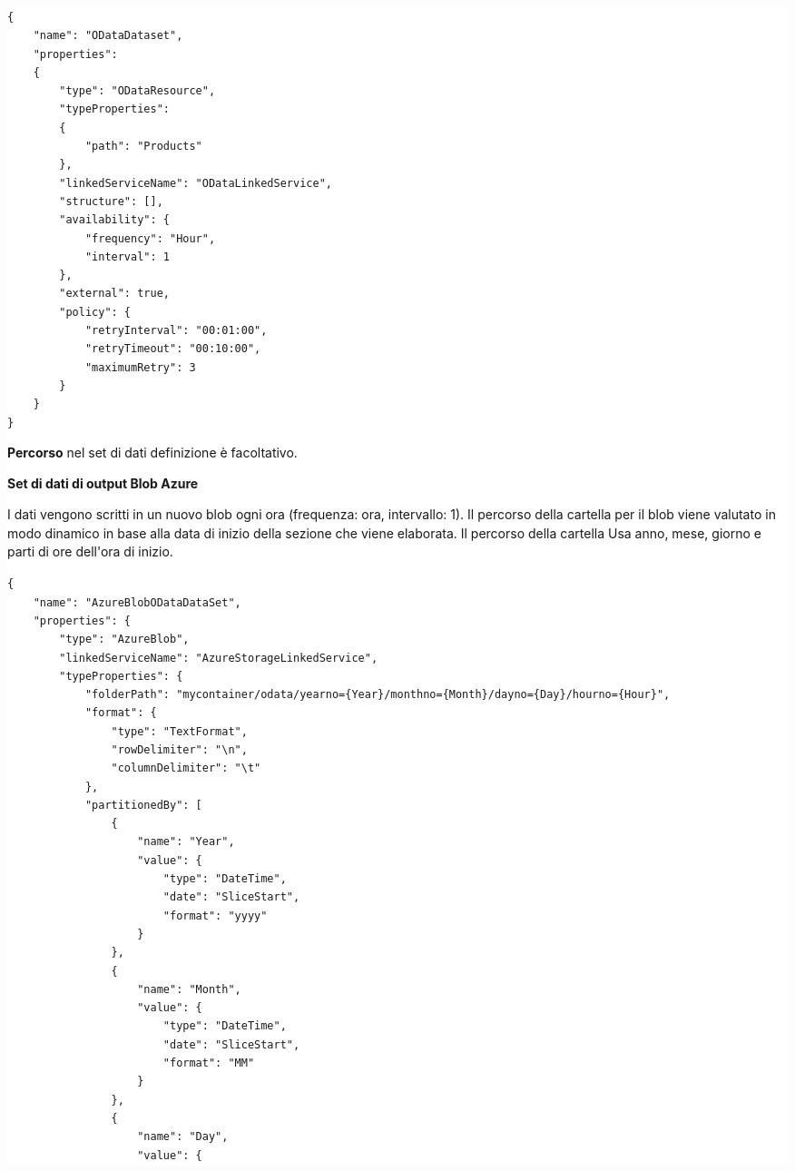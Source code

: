     {
        "name": "ODataDataset",
        "properties": 
        {
            "type": "ODataResource",
            "typeProperties": 
            {
                "path": "Products" 
            },
            "linkedServiceName": "ODataLinkedService",
            "structure": [],
            "availability": {
                "frequency": "Hour",
                "interval": 1
            },
            "external": true,
            "policy": {
                "retryInterval": "00:01:00",
                "retryTimeout": "00:10:00",
                "maximumRetry": 3               
            }
        }
    }

**Percorso** nel set di dati definizione è facoltativo. 


**Set di dati di output Blob Azure**

I dati vengono scritti in un nuovo blob ogni ora (frequenza: ora, intervallo: 1). Il percorso della cartella per il blob viene valutato in modo dinamico in base alla data di inizio della sezione che viene elaborata. Il percorso della cartella Usa anno, mese, giorno e parti di ore dell'ora di inizio.

    {
        "name": "AzureBlobODataDataSet",
        "properties": {
            "type": "AzureBlob",
            "linkedServiceName": "AzureStorageLinkedService",
            "typeProperties": {
                "folderPath": "mycontainer/odata/yearno={Year}/monthno={Month}/dayno={Day}/hourno={Hour}",
                "format": {
                    "type": "TextFormat",
                    "rowDelimiter": "\n",
                    "columnDelimiter": "\t"
                },
                "partitionedBy": [
                    {
                        "name": "Year",
                        "value": {
                            "type": "DateTime",
                            "date": "SliceStart",
                            "format": "yyyy"
                        }
                    },
                    {
                        "name": "Month",
                        "value": {
                            "type": "DateTime",
                            "date": "SliceStart",
                            "format": "MM"
                        }
                    },
                    {
                        "name": "Day",
                        "value": {